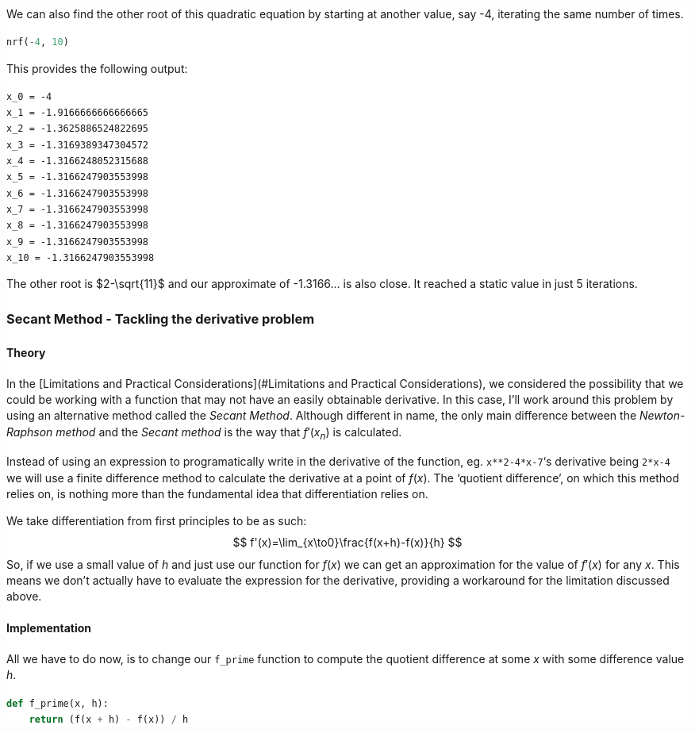 We can also find the other root of this quadratic equation by starting at another value, say -4, iterating the same number of times.

```python
nrf(-4, 10)
```

This provides the following output:

```
x_0 = -4
x_1 = -1.9166666666666665
x_2 = -1.3625886524822695
x_3 = -1.3169389347304572
x_4 = -1.3166248052315688
x_5 = -1.3166247903553998
x_6 = -1.3166247903553998
x_7 = -1.3166247903553998
x_8 = -1.3166247903553998
x_9 = -1.3166247903553998
x_10 = -1.3166247903553998
```

The other root is $2-\sqrt{11}$ and our approximate of -1.3166… is also close. It reached a static value in just 5 iterations.



### Secant Method - Tackling the derivative problem

#### Theory

In the [Limitations and Practical Considerations](#Limitations and Practical Considerations), we considered the possibility that we could be working with a function that may not have an easily obtainable derivative. In this case, I’ll work around this problem by using an alternative method called the *Secant Method*. Although different in name, the only main difference between the *Newton-Raphson method* and the *Secant method* is the way that $f'(x_n)$ is calculated.

Instead of using an expression to programatically write in the derivative of the function, eg. `x**2-4*x-7`‘s derivative being `2*x-4` we will use a finite difference method to calculate the derivative at a point of $f(x)$. The ‘quotient difference’, on which this method relies on, is nothing more than the fundamental idea that differentiation relies on.

We take differentiation from first principles to be as such:
$$
f'(x)=\lim_{x\to0}\frac{f(x+h)-f(x)}{h}
$$
So, if we use a small value of $h$ and just use our function for $f(x)$ we can get an approximation for the value of $f'(x)$ for any $x$. This means we don’t actually have to evaluate the expression for the derivative, providing a workaround for the limitation discussed above.

#### Implementation

All we have to do now, is to change our `f_prime` function to compute the quotient difference at some $x$ with some difference value $h$.

```python
def f_prime(x, h):
    return (f(x + h) - f(x)) / h
```
